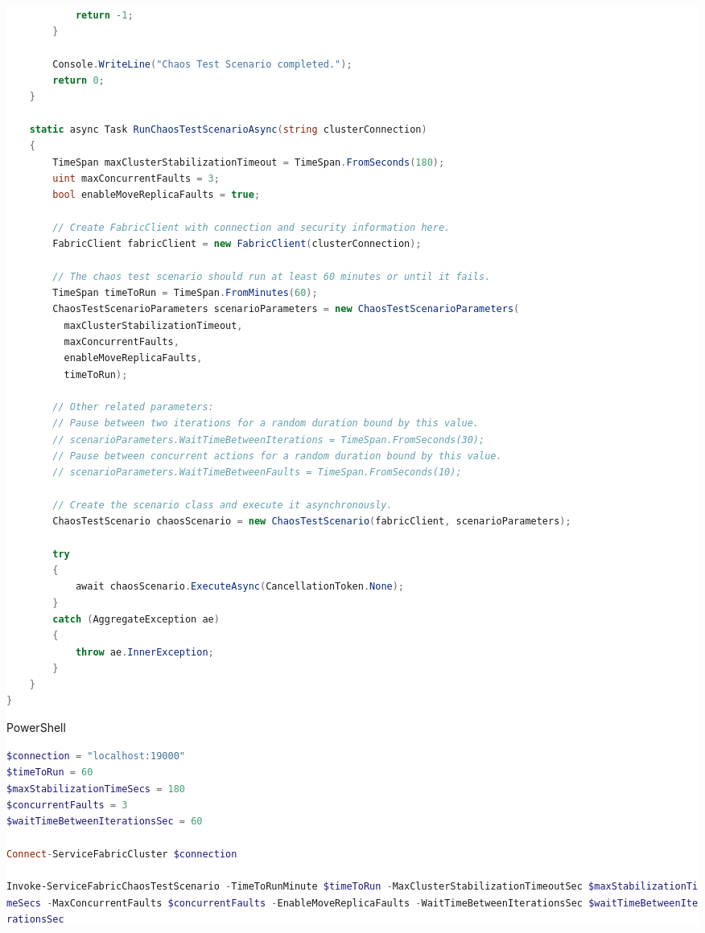 ```csharp
            return -1;
        }

        Console.WriteLine("Chaos Test Scenario completed.");
        return 0;
    }

    static async Task RunChaosTestScenarioAsync(string clusterConnection)
    {
        TimeSpan maxClusterStabilizationTimeout = TimeSpan.FromSeconds(180);
        uint maxConcurrentFaults = 3;
        bool enableMoveReplicaFaults = true;

        // Create FabricClient with connection and security information here.
        FabricClient fabricClient = new FabricClient(clusterConnection);

        // The chaos test scenario should run at least 60 minutes or until it fails.
        TimeSpan timeToRun = TimeSpan.FromMinutes(60);
        ChaosTestScenarioParameters scenarioParameters = new ChaosTestScenarioParameters(
          maxClusterStabilizationTimeout,
          maxConcurrentFaults,
          enableMoveReplicaFaults,
          timeToRun);

        // Other related parameters:
        // Pause between two iterations for a random duration bound by this value.
        // scenarioParameters.WaitTimeBetweenIterations = TimeSpan.FromSeconds(30);
        // Pause between concurrent actions for a random duration bound by this value.
        // scenarioParameters.WaitTimeBetweenFaults = TimeSpan.FromSeconds(10);

        // Create the scenario class and execute it asynchronously.
        ChaosTestScenario chaosScenario = new ChaosTestScenario(fabricClient, scenarioParameters);

        try
        {
            await chaosScenario.ExecuteAsync(CancellationToken.None);
        }
        catch (AggregateException ae)
        {
            throw ae.InnerException;
        }
    }
}
```

PowerShell

```powershell
$connection = "localhost:19000"
$timeToRun = 60
$maxStabilizationTimeSecs = 180
$concurrentFaults = 3
$waitTimeBetweenIterationsSec = 60

Connect-ServiceFabricCluster $connection

Invoke-ServiceFabricChaosTestScenario -TimeToRunMinute $timeToRun -MaxClusterStabilizationTimeoutSec $maxStabilizationTimeSecs -MaxConcurrentFaults $concurrentFaults -EnableMoveReplicaFaults -WaitTimeBetweenIterationsSec $waitTimeBetweenIterationsSec
```
